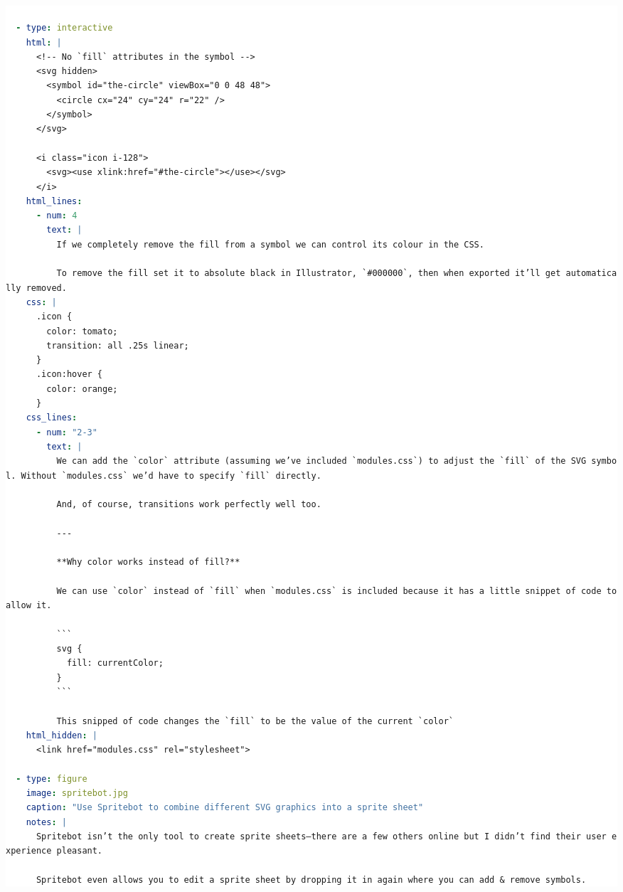 ```yaml

  - type: interactive
    html: |
      <!-- No `fill` attributes in the symbol -->
      <svg hidden>
        <symbol id="the-circle" viewBox="0 0 48 48">
          <circle cx="24" cy="24" r="22" />
        </symbol>
      </svg>

      <i class="icon i-128">
        <svg><use xlink:href="#the-circle"></use></svg>
      </i>
    html_lines:
      - num: 4
        text: |
          If we completely remove the fill from a symbol we can control its colour in the CSS.

          To remove the fill set it to absolute black in Illustrator, `#000000`, then when exported it’ll get automatically removed.
    css: |
      .icon {
        color: tomato;
        transition: all .25s linear;
      }
      .icon:hover {
        color: orange;
      }
    css_lines:
      - num: "2-3"
        text: |
          We can add the `color` attribute (assuming we’ve included `modules.css`) to adjust the `fill` of the SVG symbol. Without `modules.css` we’d have to specify `fill` directly.

          And, of course, transitions work perfectly well too.

          ---

          **Why color works instead of fill?**

          We can use `color` instead of `fill` when `modules.css` is included because it has a little snippet of code to allow it.

          ```
          svg {
            fill: currentColor;
          }
          ```

          This snipped of code changes the `fill` to be the value of the current `color`
    html_hidden: |
      <link href="modules.css" rel="stylesheet">

  - type: figure
    image: spritebot.jpg
    caption: "Use Spritebot to combine different SVG graphics into a sprite sheet"
    notes: |
      Spritebot isn’t the only tool to create sprite sheets—there are a few others online but I didn’t find their user experience pleasant.

      Spritebot even allows you to edit a sprite sheet by dropping it in again where you can add & remove symbols.

```